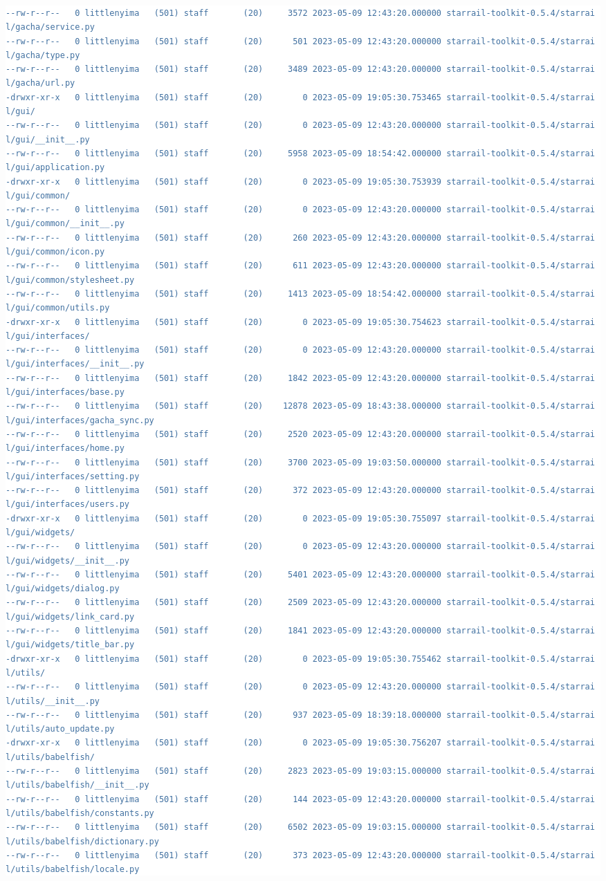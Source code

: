 ```diff
--rw-r--r--   0 littlenyima   (501) staff       (20)     3572 2023-05-09 12:43:20.000000 starrail-toolkit-0.5.4/starrail/gacha/service.py
--rw-r--r--   0 littlenyima   (501) staff       (20)      501 2023-05-09 12:43:20.000000 starrail-toolkit-0.5.4/starrail/gacha/type.py
--rw-r--r--   0 littlenyima   (501) staff       (20)     3489 2023-05-09 12:43:20.000000 starrail-toolkit-0.5.4/starrail/gacha/url.py
-drwxr-xr-x   0 littlenyima   (501) staff       (20)        0 2023-05-09 19:05:30.753465 starrail-toolkit-0.5.4/starrail/gui/
--rw-r--r--   0 littlenyima   (501) staff       (20)        0 2023-05-09 12:43:20.000000 starrail-toolkit-0.5.4/starrail/gui/__init__.py
--rw-r--r--   0 littlenyima   (501) staff       (20)     5958 2023-05-09 18:54:42.000000 starrail-toolkit-0.5.4/starrail/gui/application.py
-drwxr-xr-x   0 littlenyima   (501) staff       (20)        0 2023-05-09 19:05:30.753939 starrail-toolkit-0.5.4/starrail/gui/common/
--rw-r--r--   0 littlenyima   (501) staff       (20)        0 2023-05-09 12:43:20.000000 starrail-toolkit-0.5.4/starrail/gui/common/__init__.py
--rw-r--r--   0 littlenyima   (501) staff       (20)      260 2023-05-09 12:43:20.000000 starrail-toolkit-0.5.4/starrail/gui/common/icon.py
--rw-r--r--   0 littlenyima   (501) staff       (20)      611 2023-05-09 12:43:20.000000 starrail-toolkit-0.5.4/starrail/gui/common/stylesheet.py
--rw-r--r--   0 littlenyima   (501) staff       (20)     1413 2023-05-09 18:54:42.000000 starrail-toolkit-0.5.4/starrail/gui/common/utils.py
-drwxr-xr-x   0 littlenyima   (501) staff       (20)        0 2023-05-09 19:05:30.754623 starrail-toolkit-0.5.4/starrail/gui/interfaces/
--rw-r--r--   0 littlenyima   (501) staff       (20)        0 2023-05-09 12:43:20.000000 starrail-toolkit-0.5.4/starrail/gui/interfaces/__init__.py
--rw-r--r--   0 littlenyima   (501) staff       (20)     1842 2023-05-09 12:43:20.000000 starrail-toolkit-0.5.4/starrail/gui/interfaces/base.py
--rw-r--r--   0 littlenyima   (501) staff       (20)    12878 2023-05-09 18:43:38.000000 starrail-toolkit-0.5.4/starrail/gui/interfaces/gacha_sync.py
--rw-r--r--   0 littlenyima   (501) staff       (20)     2520 2023-05-09 12:43:20.000000 starrail-toolkit-0.5.4/starrail/gui/interfaces/home.py
--rw-r--r--   0 littlenyima   (501) staff       (20)     3700 2023-05-09 19:03:50.000000 starrail-toolkit-0.5.4/starrail/gui/interfaces/setting.py
--rw-r--r--   0 littlenyima   (501) staff       (20)      372 2023-05-09 12:43:20.000000 starrail-toolkit-0.5.4/starrail/gui/interfaces/users.py
-drwxr-xr-x   0 littlenyima   (501) staff       (20)        0 2023-05-09 19:05:30.755097 starrail-toolkit-0.5.4/starrail/gui/widgets/
--rw-r--r--   0 littlenyima   (501) staff       (20)        0 2023-05-09 12:43:20.000000 starrail-toolkit-0.5.4/starrail/gui/widgets/__init__.py
--rw-r--r--   0 littlenyima   (501) staff       (20)     5401 2023-05-09 12:43:20.000000 starrail-toolkit-0.5.4/starrail/gui/widgets/dialog.py
--rw-r--r--   0 littlenyima   (501) staff       (20)     2509 2023-05-09 12:43:20.000000 starrail-toolkit-0.5.4/starrail/gui/widgets/link_card.py
--rw-r--r--   0 littlenyima   (501) staff       (20)     1841 2023-05-09 12:43:20.000000 starrail-toolkit-0.5.4/starrail/gui/widgets/title_bar.py
-drwxr-xr-x   0 littlenyima   (501) staff       (20)        0 2023-05-09 19:05:30.755462 starrail-toolkit-0.5.4/starrail/utils/
--rw-r--r--   0 littlenyima   (501) staff       (20)        0 2023-05-09 12:43:20.000000 starrail-toolkit-0.5.4/starrail/utils/__init__.py
--rw-r--r--   0 littlenyima   (501) staff       (20)      937 2023-05-09 18:39:18.000000 starrail-toolkit-0.5.4/starrail/utils/auto_update.py
-drwxr-xr-x   0 littlenyima   (501) staff       (20)        0 2023-05-09 19:05:30.756207 starrail-toolkit-0.5.4/starrail/utils/babelfish/
--rw-r--r--   0 littlenyima   (501) staff       (20)     2823 2023-05-09 19:03:15.000000 starrail-toolkit-0.5.4/starrail/utils/babelfish/__init__.py
--rw-r--r--   0 littlenyima   (501) staff       (20)      144 2023-05-09 12:43:20.000000 starrail-toolkit-0.5.4/starrail/utils/babelfish/constants.py
--rw-r--r--   0 littlenyima   (501) staff       (20)     6502 2023-05-09 19:03:15.000000 starrail-toolkit-0.5.4/starrail/utils/babelfish/dictionary.py
--rw-r--r--   0 littlenyima   (501) staff       (20)      373 2023-05-09 12:43:20.000000 starrail-toolkit-0.5.4/starrail/utils/babelfish/locale.py
```